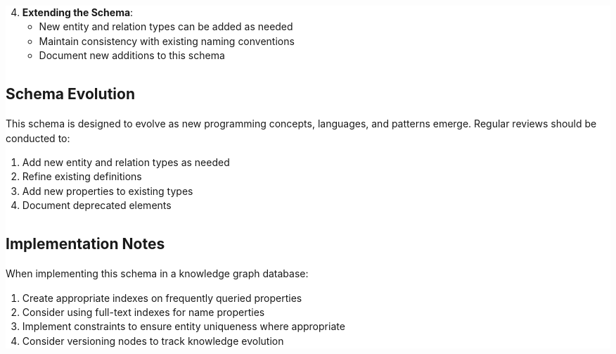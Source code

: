 4. **Extending the Schema**:
   - New entity and relation types can be added as needed
   - Maintain consistency with existing naming conventions
   - Document new additions to this schema

## Schema Evolution

This schema is designed to evolve as new programming concepts, languages, and patterns emerge. Regular reviews should be conducted to:

1. Add new entity and relation types as needed
2. Refine existing definitions
3. Add new properties to existing types
4. Document deprecated elements

## Implementation Notes

When implementing this schema in a knowledge graph database:

1. Create appropriate indexes on frequently queried properties
2. Consider using full-text indexes for name properties
3. Implement constraints to ensure entity uniqueness where appropriate
4. Consider versioning nodes to track knowledge evolution
